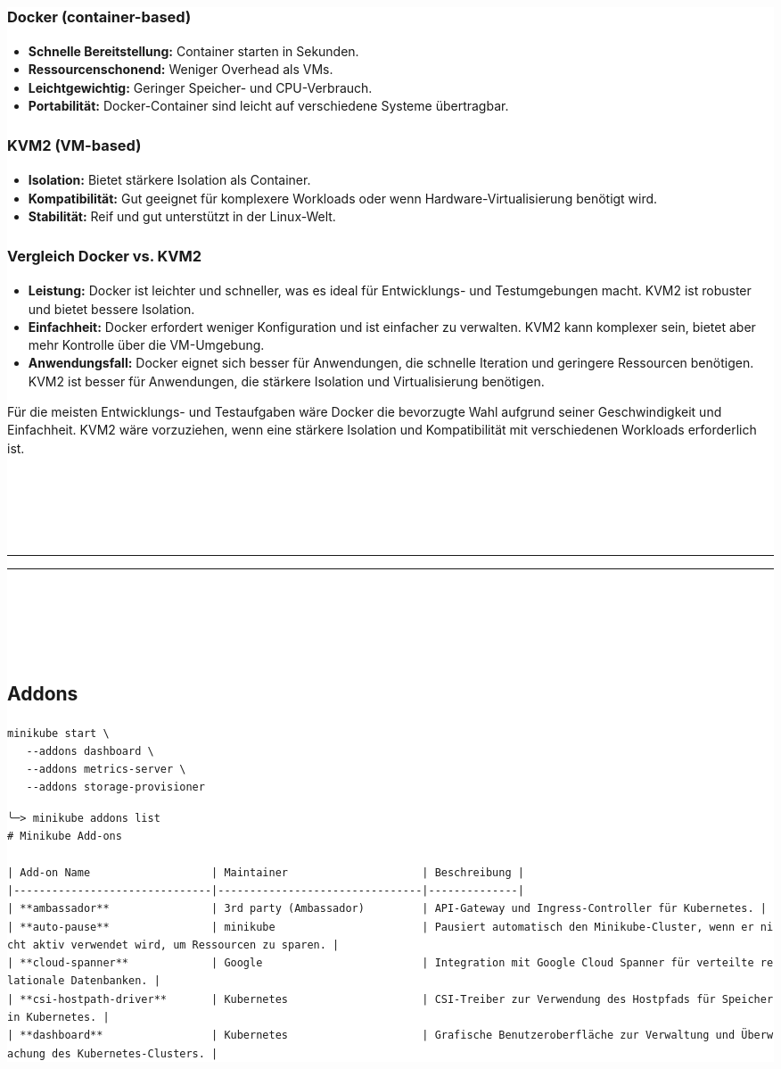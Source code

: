 ### Docker (container-based)
- **Schnelle Bereitstellung:** Container starten in Sekunden.
- **Ressourcenschonend:** Weniger Overhead als VMs.
- **Leichtgewichtig:** Geringer Speicher- und CPU-Verbrauch.
- **Portabilität:** Docker-Container sind leicht auf verschiedene Systeme übertragbar.

### KVM2 (VM-based)
- **Isolation:** Bietet stärkere Isolation als Container.
- **Kompatibilität:** Gut geeignet für komplexere Workloads oder wenn Hardware-Virtualisierung benötigt wird.
- **Stabilität:** Reif und gut unterstützt in der Linux-Welt.

### Vergleich Docker vs. KVM2
- **Leistung:** Docker ist leichter und schneller, was es ideal für Entwicklungs- und Testumgebungen macht. KVM2 ist robuster und bietet bessere Isolation.
- **Einfachheit:** Docker erfordert weniger Konfiguration und ist einfacher zu verwalten. KVM2 kann komplexer sein, bietet aber mehr Kontrolle über die VM-Umgebung.
- **Anwendungsfall:** Docker eignet sich besser für Anwendungen, die schnelle Iteration und geringere Ressourcen benötigen. KVM2 ist besser für Anwendungen, die stärkere Isolation und Virtualisierung benötigen.

Für die meisten Entwicklungs- und Testaufgaben wäre Docker die bevorzugte Wahl aufgrund seiner Geschwindigkeit und Einfachheit. KVM2 wäre vorzuziehen, wenn eine stärkere Isolation und Kompatibilität mit verschiedenen Workloads erforderlich ist.













<br><br>
<br><br>
_______________________________
_______________________________
<br><br>
<br><br>

## Addons
```shell
minikube start \
   --addons dashboard \
   --addons metrics-server \
   --addons storage-provisioner
```

```
╰─> minikube addons list
# Minikube Add-ons

| Add-on Name                   | Maintainer                     | Beschreibung |
|-------------------------------|--------------------------------|--------------|
| **ambassador**                | 3rd party (Ambassador)         | API-Gateway und Ingress-Controller für Kubernetes. |
| **auto-pause**                | minikube                       | Pausiert automatisch den Minikube-Cluster, wenn er nicht aktiv verwendet wird, um Ressourcen zu sparen. |
| **cloud-spanner**             | Google                         | Integration mit Google Cloud Spanner für verteilte relationale Datenbanken. |
| **csi-hostpath-driver**       | Kubernetes                     | CSI-Treiber zur Verwendung des Hostpfads für Speicher in Kubernetes. |
| **dashboard**                 | Kubernetes                     | Grafische Benutzeroberfläche zur Verwaltung und Überwachung des Kubernetes-Clusters. |
```